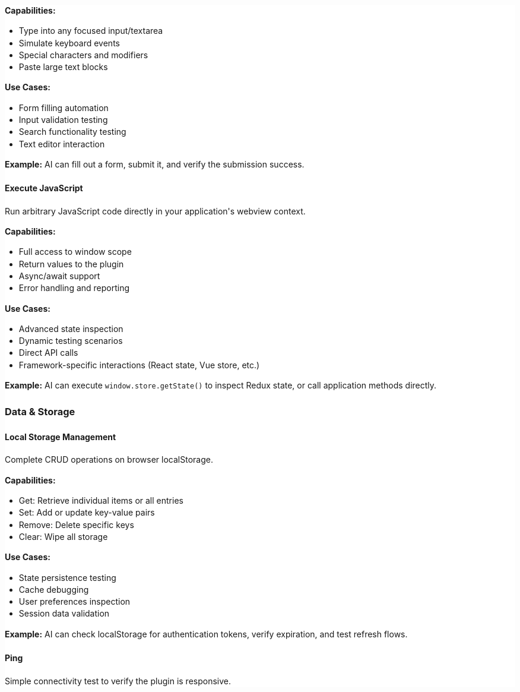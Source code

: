 **Capabilities:**
- Type into any focused input/textarea
- Simulate keyboard events
- Special characters and modifiers
- Paste large text blocks

**Use Cases:**
- Form filling automation
- Input validation testing
- Search functionality testing
- Text editor interaction

**Example:** AI can fill out a form, submit it, and verify the submission success.

#### Execute JavaScript
Run arbitrary JavaScript code directly in your application's webview context.

**Capabilities:**
- Full access to window scope
- Return values to the plugin
- Async/await support
- Error handling and reporting

**Use Cases:**
- Advanced state inspection
- Dynamic testing scenarios
- Direct API calls
- Framework-specific interactions (React state, Vue store, etc.)

**Example:** AI can execute `window.store.getState()` to inspect Redux state, or call application methods directly.

### Data & Storage

#### Local Storage Management
Complete CRUD operations on browser localStorage.

**Capabilities:**
- Get: Retrieve individual items or all entries
- Set: Add or update key-value pairs
- Remove: Delete specific keys
- Clear: Wipe all storage

**Use Cases:**
- State persistence testing
- Cache debugging
- User preferences inspection
- Session data validation

**Example:** AI can check localStorage for authentication tokens, verify expiration, and test refresh flows.

#### Ping
Simple connectivity test to verify the plugin is responsive.
